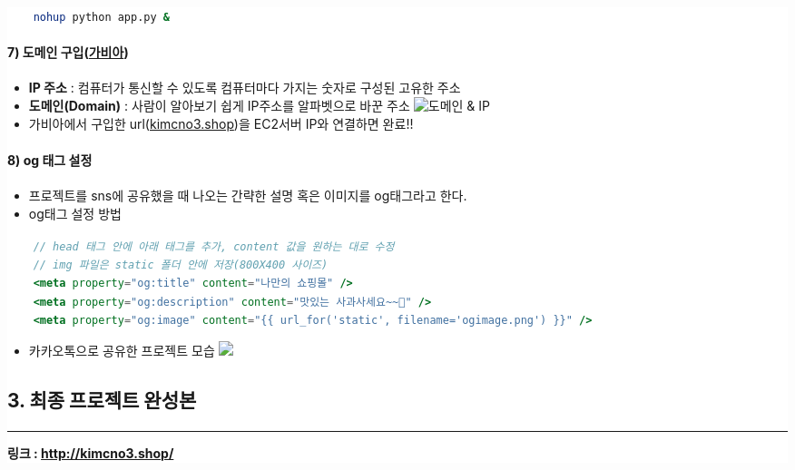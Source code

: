   ```bash
      nohup python app.py &
  ```

#### 7) 도메인 구입([가비아](https://my.gabia.com/service#/))
- **IP 주소**
: 컴퓨터가 통신할 수 있도록 컴퓨터마다 가지는 숫자로 구성된 고유한 주소
- **도메인(Domain)**
: 사람이 알아보기 쉽게 IP주소를 알파벳으로 바꾼 주소
![도메인 & IP](https://sitechecker.pro/wp-content/uploads/2019/09/domain-to-ip.jpg)
- 가비아에서 구입한 url([kimcno3.shop](http://kimcno3.shop/))을 EC2서버 IP와 연결하면 완료!!
#### 8) og 태그 설정
- 프로젝트를 sns에 공유했을 때 나오는 간략한 설명 혹은 이미지를 og태그라고 한다.
- og태그 설정 방법
``` jsx
    // head 태그 안에 아래 태그를 추가, content 값을 원하는 대로 수정
    // img 파일은 static 폴더 안에 저장(800X400 사이즈)
    <meta property="og:title" content="나만의 쇼핑몰" />
    <meta property="og:description" content="맛있는 사과사세요~~🍎" />
    <meta property="og:image" content="{{ url_for('static', filename='ogimage.png') }}" />
```
- 카카오톡으로 공유한 프로젝트 모습
![](https://images.velog.io/images/kimcno3/post/98ed1eb9-1f06-43f0-a9bd-8eeb37428d5d/05_aws01.JPG)

## 3. 최종 프로젝트 완성본
***
**링크 : http://kimcno3.shop/**
